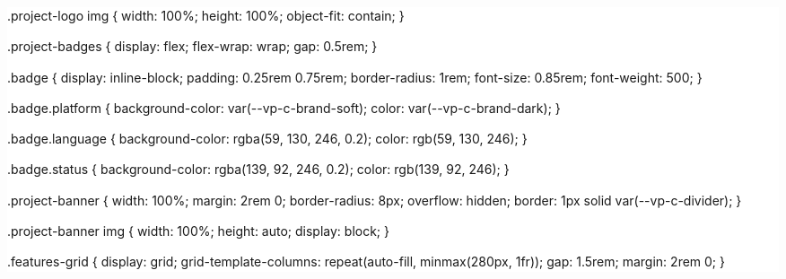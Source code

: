 .project-logo img {
  width: 100%;
  height: 100%;
  object-fit: contain;
}

.project-badges {
  display: flex;
  flex-wrap: wrap;
  gap: 0.5rem;
}

.badge {
  display: inline-block;
  padding: 0.25rem 0.75rem;
  border-radius: 1rem;
  font-size: 0.85rem;
  font-weight: 500;
}

.badge.platform {
  background-color: var(--vp-c-brand-soft);
  color: var(--vp-c-brand-dark);
}

.badge.language {
  background-color: rgba(59, 130, 246, 0.2);
  color: rgb(59, 130, 246);
}

.badge.status {
  background-color: rgba(139, 92, 246, 0.2);
  color: rgb(139, 92, 246);
}

.project-banner {
  width: 100%;
  margin: 2rem 0;
  border-radius: 8px;
  overflow: hidden;
  border: 1px solid var(--vp-c-divider);
}

.project-banner img {
  width: 100%;
  height: auto;
  display: block;
}

.features-grid {
  display: grid;
  grid-template-columns: repeat(auto-fill, minmax(280px, 1fr));
  gap: 1.5rem;
  margin: 2rem 0;
}
